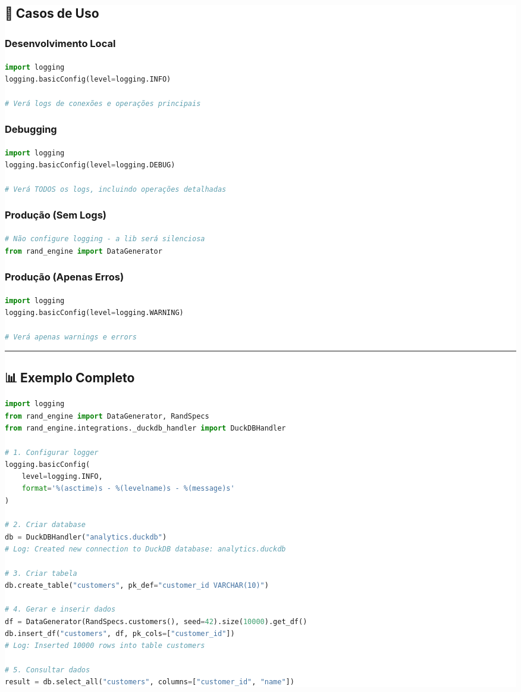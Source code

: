 
## 🎯 Casos de Uso

### Desenvolvimento Local

```python
import logging
logging.basicConfig(level=logging.INFO)

# Verá logs de conexões e operações principais
```

### Debugging

```python
import logging
logging.basicConfig(level=logging.DEBUG)

# Verá TODOS os logs, incluindo operações detalhadas
```

### Produção (Sem Logs)

```python
# Não configure logging - a lib será silenciosa
from rand_engine import DataGenerator
```

### Produção (Apenas Erros)

```python
import logging
logging.basicConfig(level=logging.WARNING)

# Verá apenas warnings e errors
```

---

## 📊 Exemplo Completo

```python
import logging
from rand_engine import DataGenerator, RandSpecs
from rand_engine.integrations._duckdb_handler import DuckDBHandler

# 1. Configurar logger
logging.basicConfig(
    level=logging.INFO,
    format='%(asctime)s - %(levelname)s - %(message)s'
)

# 2. Criar database
db = DuckDBHandler("analytics.duckdb")
# Log: Created new connection to DuckDB database: analytics.duckdb

# 3. Criar tabela
db.create_table("customers", pk_def="customer_id VARCHAR(10)")

# 4. Gerar e inserir dados
df = DataGenerator(RandSpecs.customers(), seed=42).size(10000).get_df()
db.insert_df("customers", df, pk_cols=["customer_id"])
# Log: Inserted 10000 rows into table customers

# 5. Consultar dados
result = db.select_all("customers", columns=["customer_id", "name"])
```